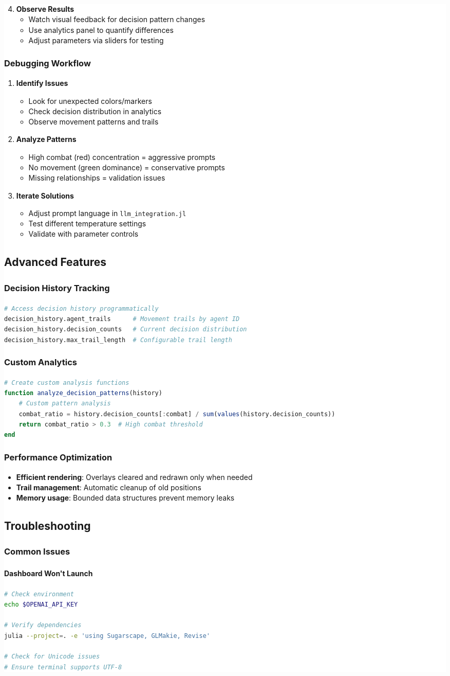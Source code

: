 4. **Observe Results**
   - Watch visual feedback for decision pattern changes
   - Use analytics panel to quantify differences
   - Adjust parameters via sliders for testing

### Debugging Workflow
1. **Identify Issues**
   - Look for unexpected colors/markers
   - Check decision distribution in analytics
   - Observe movement patterns and trails

2. **Analyze Patterns**
   - High combat (red) concentration = aggressive prompts
   - No movement (green dominance) = conservative prompts
   - Missing relationships = validation issues

3. **Iterate Solutions**
   - Adjust prompt language in `llm_integration.jl`
   - Test different temperature settings
   - Validate with parameter controls

## Advanced Features

### Decision History Tracking
```julia
# Access decision history programmatically
decision_history.agent_trails      # Movement trails by agent ID
decision_history.decision_counts   # Current decision distribution
decision_history.max_trail_length  # Configurable trail length
```

### Custom Analytics
```julia
# Create custom analysis functions
function analyze_decision_patterns(history)
    # Custom pattern analysis
    combat_ratio = history.decision_counts[:combat] / sum(values(history.decision_counts))
    return combat_ratio > 0.3  # High combat threshold
end
```

### Performance Optimization
- **Efficient rendering**: Overlays cleared and redrawn only when needed
- **Trail management**: Automatic cleanup of old positions
- **Memory usage**: Bounded data structures prevent memory leaks

## Troubleshooting

### Common Issues

#### Dashboard Won't Launch
```bash
# Check environment
echo $OPENAI_API_KEY

# Verify dependencies
julia --project=. -e 'using Sugarscape, GLMakie, Revise'

# Check for Unicode issues
# Ensure terminal supports UTF-8
```
